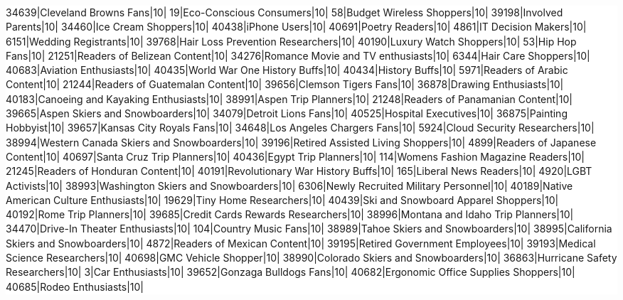34639|Cleveland Browns Fans|10|
19|Eco-Conscious Consumers|10|
58|Budget Wireless Shoppers|10|
39198|Involved Parents|10|
34460|Ice Cream Shoppers|10|
40438|iPhone Users|10|
40691|Poetry Readers|10|
4861|IT Decision Makers|10|
6151|Wedding Registrants|10|
39768|Hair Loss Prevention Researchers|10|
40190|Luxury Watch Shoppers|10|
53|Hip Hop Fans|10|
21251|Readers of Belizean Content|10|
34276|Romance Movie and TV enthusiasts|10|
6344|Hair Care Shoppers|10|
40683|Aviation Enthusiasts|10|
40435|World War One History Buffs|10|
40434|History Buffs|10|
5971|Readers of Arabic Content|10|
21244|Readers of Guatemalan Content|10|
39656|Clemson Tigers Fans|10|
36878|Drawing Enthusiasts|10|
40183|Canoeing and Kayaking Enthusiasts|10|
38991|Aspen Trip Planners|10|
21248|Readers of Panamanian Content|10|
39665|Aspen Skiers and Snowboarders|10|
34079|Detroit Lions Fans|10|
40525|Hospital Executives|10|
36875|Painting Hobbyist|10|
39657|Kansas City Royals Fans|10|
34648|Los Angeles Chargers Fans|10|
5924|Cloud Security Researchers|10|
38994|Western Canada Skiers and Snowboarders|10|
39196|Retired Assisted Living Shoppers|10|
4899|Readers of Japanese Content|10|
40697|Santa Cruz Trip Planners|10|
40436|Egypt Trip Planners|10|
114|Womens Fashion Magazine Readers|10|
21245|Readers of Honduran Content|10|
40191|Revolutionary War History Buffs|10|
165|Liberal News Readers|10|
4920|LGBT Activists|10|
38993|Washington Skiers and Snowboarders|10|
6306|Newly Recruited Military Personnel|10|
40189|Native American Culture Enthusiasts|10|
19629|Tiny Home Researchers|10|
40439|Ski and Snowboard Apparel Shoppers|10|
40192|Rome Trip Planners|10|
39685|Credit Cards Rewards Researchers|10|
38996|Montana and Idaho Trip Planners|10|
34470|Drive-In Theater Enthusiasts|10|
104|Country Music Fans|10|
38989|Tahoe Skiers and Snowboarders|10|
38995|California Skiers and Snowboarders|10|
4872|Readers of Mexican Content|10|
39195|Retired Government Employees|10|
39193|Medical Science Researchers|10|
40698|GMC Vehicle Shopper|10|
38990|Colorado Skiers and Snowboarders|10|
36863|Hurricane Safety Researchers|10|
3|Car Enthusiasts|10|
39652|Gonzaga Bulldogs Fans|10|
40682|Ergonomic Office Supplies Shoppers|10|
40685|Rodeo Enthusiasts|10|